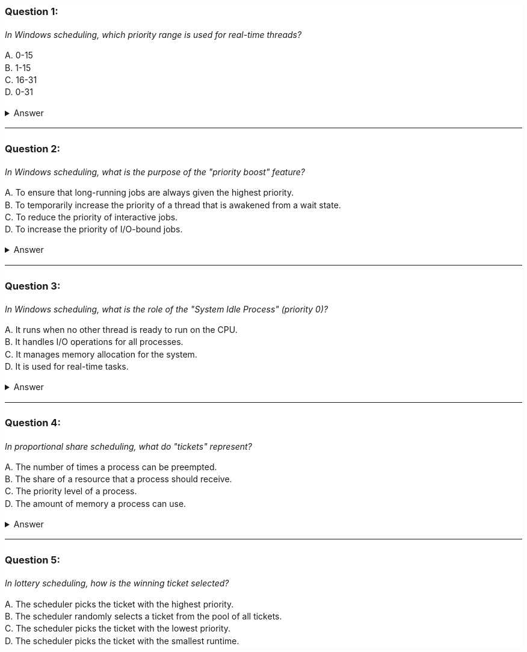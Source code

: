 ### Question 1:
*In Windows scheduling, which priority range is used for real-time threads?*

   A. 0-15  
   B. 1-15  
   C. 16-31  
   D. 0-31  

<details><summary>Answer</summary></details>

---

### Question 2:
*In Windows scheduling, what is the purpose of the "priority boost" feature?*

   A. To ensure that long-running jobs are always given the highest priority.  
   B. To temporarily increase the priority of a thread that is awakened from a wait state.  
   C. To reduce the priority of interactive jobs.  
   D. To increase the priority of I/O-bound jobs.  

<details><summary>Answer</summary></details>

---

### Question 3:
*In Windows scheduling, what is the role of the "System Idle Process" (priority 0)?*

   A. It runs when no other thread is ready to run on the CPU.  
   B. It handles I/O operations for all processes.  
   C. It manages memory allocation for the system.  
   D. It is used for real-time tasks.  

<details><summary>Answer</summary></details>

---

### Question 4:
*In proportional share scheduling, what do "tickets" represent?*

   A. The number of times a process can be preempted.  
   B. The share of a resource that a process should receive.  
   C. The priority level of a process.  
   D. The amount of memory a process can use.  

<details><summary>Answer</summary></details>

---

### Question 5:
*In lottery scheduling, how is the winning ticket selected?*

   A. The scheduler picks the ticket with the highest priority.  
   B. The scheduler randomly selects a ticket from the pool of all tickets.  
   C. The scheduler picks the ticket with the lowest priority.  
   D. The scheduler picks the ticket with the smallest runtime.  

